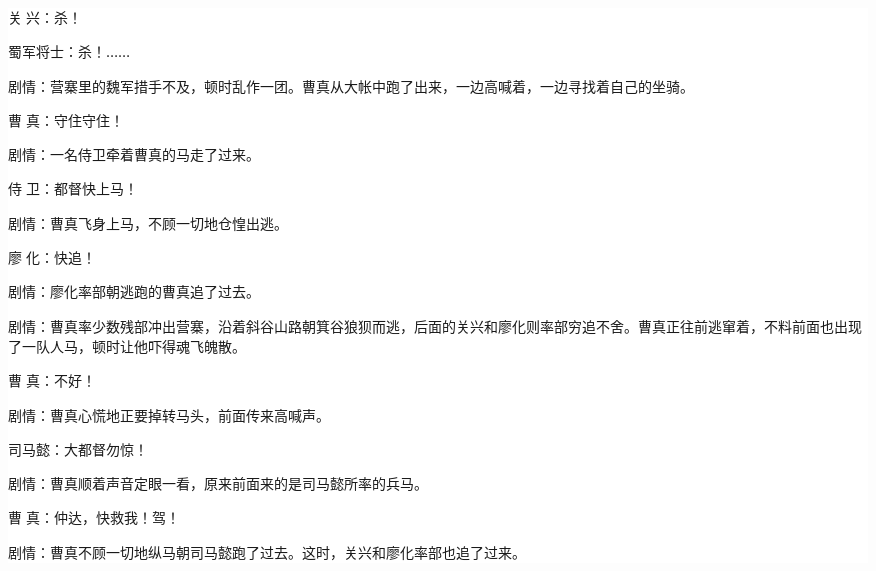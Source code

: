 关 兴：杀！

蜀军将士：杀！……

剧情：营寨里的魏军措手不及，顿时乱作一团。曹真从大帐中跑了出来，一边高喊着，一边寻找着自己的坐骑。

曹 真：守住守住！

剧情：一名侍卫牵着曹真的马走了过来。

侍 卫：都督快上马！

剧情：曹真飞身上马，不顾一切地仓惶出逃。

廖 化：快追！

剧情：廖化率部朝逃跑的曹真追了过去。

剧情：曹真率少数残部冲出营寨，沿着斜谷山路朝箕谷狼狈而逃，后面的关兴和廖化则率部穷追不舍。曹真正往前逃窜着，不料前面也出现了一队人马，顿时让他吓得魂飞魄散。

曹 真：不好！

剧情：曹真心慌地正要掉转马头，前面传来高喊声。

司马懿：大都督勿惊！

剧情：曹真顺着声音定眼一看，原来前面来的是司马懿所率的兵马。

曹 真：仲达，快救我！驾！

剧情：曹真不顾一切地纵马朝司马懿跑了过去。这时，关兴和廖化率部也追了过来。
